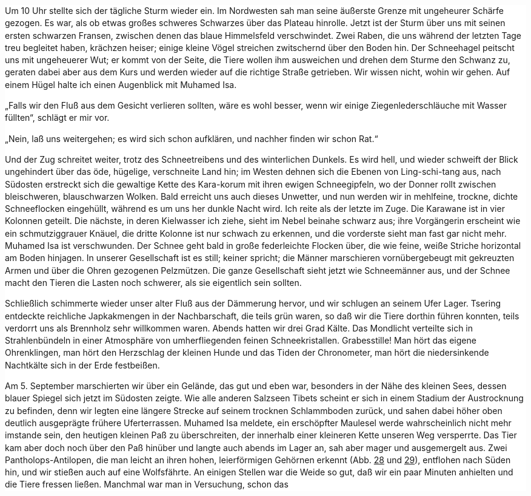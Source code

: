 Um 10 Uhr stellte sich der tägliche Sturm wieder ein. Im Nordwesten
sah man seine äußerste Grenze mit ungeheurer Schärfe gezogen.
Es war, als ob etwas großes schweres Schwarzes über das Plateau
hinrolle. Jetzt ist der Sturm über uns mit seinen ersten schwarzen
Fransen, zwischen denen das blaue Himmelsfeld verschwindet. Zwei
Raben, die uns während der letzten Tage treu begleitet haben, krächzen
heiser; einige kleine Vögel streichen zwitschernd über den Boden hin. Der
Schneehagel peitscht uns mit ungeheuerer Wut; er kommt von der Seite,
die Tiere wollen ihm ausweichen und drehen dem Sturme den Schwanz
zu, geraten dabei aber aus dem Kurs und werden wieder auf die richtige
Straße getrieben. Wir wissen nicht, wohin wir gehen. Auf einem
Hügel halte ich einen Augenblick mit Muhamed Isa.

„Falls wir den Fluß aus dem Gesicht verlieren sollten, wäre es
wohl besser, wenn wir einige Ziegenlederschläuche mit Wasser füllten“,
schlägt er mir vor.

„Nein, laß uns weitergehen; es wird sich schon aufklären, und nachher
finden wir schon Rat.“

Und der Zug schreitet weiter, trotz des Schneetreibens und des
winterlichen Dunkels. Es wird hell, und wieder schweift der Blick ungehindert
über das öde, hügelige, verschneite Land hin; im Westen dehnen
sich die Ebenen von Ling-schi-tang aus, nach Südosten erstreckt sich die
gewaltige Kette des Kara-korum mit ihren ewigen Schneegipfeln, wo der
Donner rollt zwischen bleischweren, blauschwarzen Wolken. Bald erreicht
uns auch dieses Unwetter, und nun werden wir in mehlfeine, trockne,
dichte Schneeflocken eingehüllt, während es um uns her dunkle Nacht
wird. Ich reite als der letzte im Zuge. Die Karawane ist in vier
Kolonnen geteilt. Die nächste, in deren Kielwasser ich ziehe, sieht im
Nebel beinahe schwarz aus; ihre Vorgängerin erscheint wie ein schmutziggrauer
Knäuel, die dritte Kolonne ist nur schwach zu erkennen, und die
vorderste sieht man fast gar nicht mehr. Muhamed Isa ist verschwunden.
Der Schnee geht bald in große federleichte Flocken über, die wie feine,
weiße Striche horizontal am Boden hinjagen. In unserer Gesellschaft ist
es still; keiner spricht; die Männer marschieren vornübergebeugt mit gekreuzten
Armen und über die Ohren gezogenen Pelzmützen. Die ganze
Gesellschaft sieht jetzt wie Schneemänner aus, und der Schnee macht den
Tieren die Lasten noch schwerer, als sie eigentlich sein sollten.

Schließlich schimmerte wieder unser alter Fluß aus der Dämmerung
hervor, und wir schlugen an seinem Ufer Lager. Tsering entdeckte reichliche
Japkakmengen in der Nachbarschaft, die teils grün waren, so daß wir
die Tiere dorthin führen konnten, teils verdorrt uns als Brennholz sehr
willkommen waren. Abends hatten wir drei Grad Kälte. Das Mondlicht
verteilte sich in Strahlenbündeln in einer Atmosphäre von umherfliegenden
feinen Schneekristallen. Grabesstille! Man hört das eigene Ohrenklingen,
man hört den Herzschlag der kleinen Hunde und das Tiden der Chronometer,
man hört die niedersinkende Nachtkälte sich in der Erde festbeißen.

Am 5. September marschierten wir über ein Gelände, das gut und
eben war, besonders in der Nähe des kleinen Sees, dessen blauer Spiegel
sich jetzt im Südosten zeigte. Wie alle anderen Salzseen Tibets scheint
er sich in einem Stadium der Austrocknung zu befinden, denn wir legten
eine längere Strecke auf seinem trocknen Schlammboden zurück, und
sahen dabei höher oben deutlich ausgeprägte frühere Uferterrassen.
Muhamed Isa meldete, ein erschöpfter Maulesel werde wahrscheinlich nicht
mehr imstande sein, den heutigen kleinen Paß zu überschreiten, der innerhalb
einer kleineren Kette unseren Weg versperrte. Das Tier kam aber
doch noch über den Paß hinüber und langte auch abends im Lager an,
sah aber mager und ausgemergelt aus. Zwei Pantholops-Antilopen, die
man leicht an ihren hohen, leierförmigen Gehörnen erkennt
(Abb. [28](ch007.xhtml#b040_28_31) und [29](ch007.xhtml#b040_28_31)),
entflohen nach Süden hin, und wir stießen auch auf eine Wolfsfährte. An
einigen Stellen war die Weide so gut, daß wir ein paar Minuten anhielten
und die Tiere fressen ließen. Manchmal war man in Versuchung, schon das